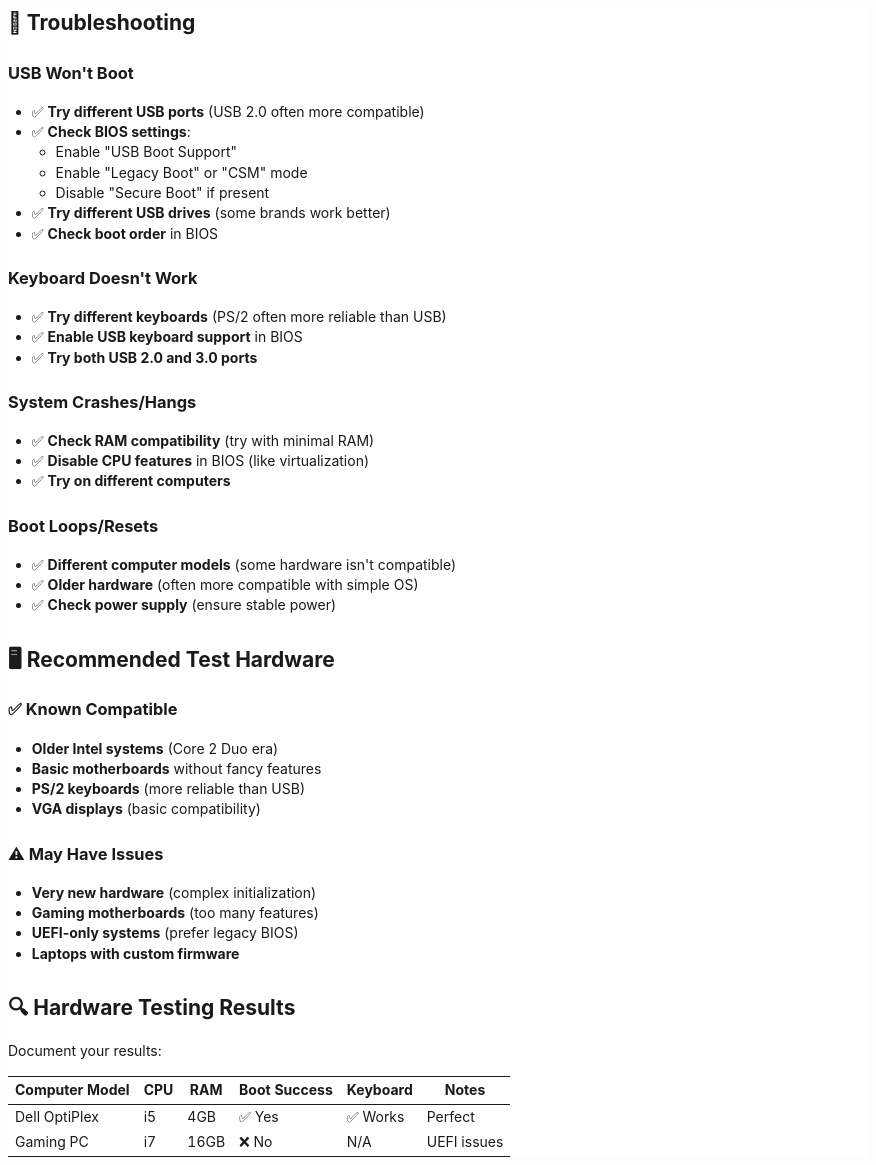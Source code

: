 ## 🔧 Troubleshooting

### USB Won't Boot
- ✅ **Try different USB ports** (USB 2.0 often more compatible)
- ✅ **Check BIOS settings**:
  - Enable "USB Boot Support"
  - Enable "Legacy Boot" or "CSM" mode
  - Disable "Secure Boot" if present
- ✅ **Try different USB drives** (some brands work better)
- ✅ **Check boot order** in BIOS

### Keyboard Doesn't Work
- ✅ **Try different keyboards** (PS/2 often more reliable than USB)
- ✅ **Enable USB keyboard support** in BIOS
- ✅ **Try both USB 2.0 and 3.0 ports**

### System Crashes/Hangs
- ✅ **Check RAM compatibility** (try with minimal RAM)
- ✅ **Disable CPU features** in BIOS (like virtualization)
- ✅ **Try on different computers**

### Boot Loops/Resets
- ✅ **Different computer models** (some hardware isn't compatible)
- ✅ **Older hardware** (often more compatible with simple OS)
- ✅ **Check power supply** (ensure stable power)

## 🖥️ Recommended Test Hardware

### ✅ Known Compatible
- **Older Intel systems** (Core 2 Duo era)
- **Basic motherboards** without fancy features
- **PS/2 keyboards** (more reliable than USB)
- **VGA displays** (basic compatibility)

### ⚠️ May Have Issues  
- **Very new hardware** (complex initialization)
- **Gaming motherboards** (too many features)
- **UEFI-only systems** (prefer legacy BIOS)
- **Laptops with custom firmware**

## 🔍 Hardware Testing Results

Document your results:

| Computer Model | CPU | RAM | Boot Success | Keyboard | Notes |
|---------------|-----|-----|--------------|----------|-------|
| Dell OptiPlex | i5  | 4GB | ✅ Yes       | ✅ Works | Perfect |
| Gaming PC     | i7  | 16GB| ❌ No        | N/A      | UEFI issues |
